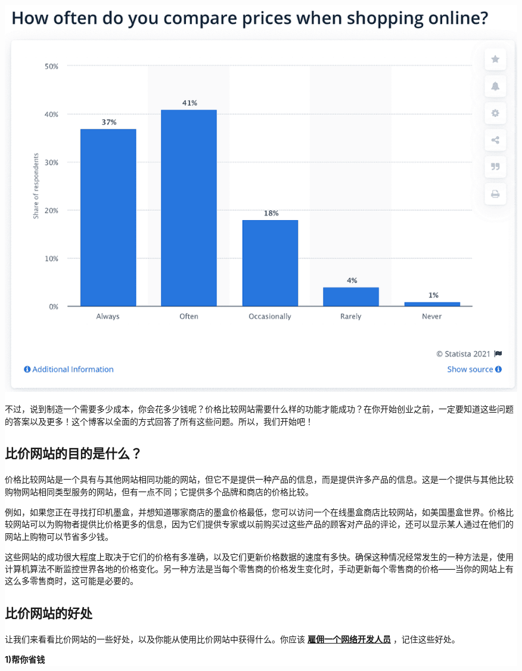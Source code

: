 ![](img/509a080a5ff856a3c9dfcb0a8ececeed.png)

不过，说到制造一个需要多少成本，你会花多少钱呢？价格比较网站需要什么样的功能才能成功？在你开始创业之前，一定要知道这些问题的答案以及更多！这个博客以全面的方式回答了所有这些问题。所以，我们开始吧！

## **比价网站的目的是什么？**

价格比较网站是一个具有与其他网站相同功能的网站，但它不是提供一种产品的信息，而是提供许多产品的信息。这是一个提供与其他比较购物网站相同类型服务的网站，但有一点不同；它提供多个品牌和商店的价格比较。

例如，如果您正在寻找打印机墨盒，并想知道哪家商店的墨盒价格最低，您可以访问一个在线墨盒商店比较网站，如美国墨盒世界。价格比较网站可以为购物者提供比价格更多的信息，因为它们提供专家或以前购买过这些产品的顾客对产品的评论，还可以显示某人通过在他们的网站上购物可以节省多少钱。

这些网站的成功很大程度上取决于它们的价格有多准确，以及它们更新价格数据的速度有多快。确保这种情况经常发生的一种方法是，使用计算机算法不断监控世界各地的价格变化。另一种方法是当每个零售商的价格发生变化时，手动更新每个零售商的价格——当你的网站上有这么多零售商时，这可能是必要的。

## **比价网站的好处**

让我们来看看比价网站的一些好处，以及你能从使用比价网站中获得什么。你应该 [**雇佣一个网络开发人员**](https://www.hiddenbrains.co.uk/hire-web-developers.html) ，记住这些好处。

**1)帮你省钱**
